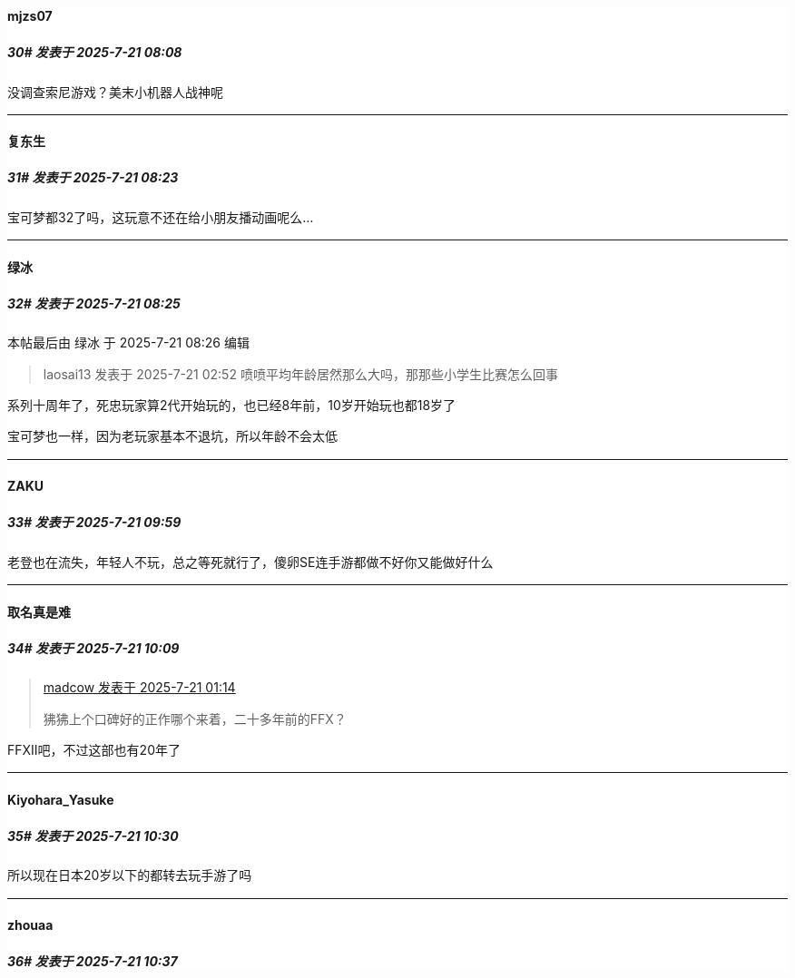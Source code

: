 ####  mjzs07  
##### 30#       发表于 2025-7-21 08:08

没调查索尼游戏？美末小机器人战神呢

*****

####  复东生  
##### 31#       发表于 2025-7-21 08:23

宝可梦都32了吗，这玩意不还在给小朋友播动画呢么…

*****

####  绿冰  
##### 32#       发表于 2025-7-21 08:25

 本帖最后由 绿冰 于 2025-7-21 08:26 编辑 
<blockquote>laosai13 发表于 2025-7-21 02:52
喷喷平均年龄居然那么大吗，那那些小学生比赛怎么回事</blockquote>
系列十周年了，死忠玩家算2代开始玩的，也已经8年前，10岁开始玩也都18岁了

宝可梦也一样，因为老玩家基本不退坑，所以年龄不会太低

*****

####  ZAKU  
##### 33#       发表于 2025-7-21 09:59

老登也在流失，年轻人不玩，总之等死就行了，傻卵SE连手游都做不好你又能做好什么

*****

####  取名真是难  
##### 34#       发表于 2025-7-21 10:09

<blockquote><a href="httphttps://stage1st.com/2b/forum.php?mod=redirect&amp;goto=findpost&amp;pid=68129803&amp;ptid=2256972" target="_blank">madcow 发表于 2025-7-21 01:14</a>

狒狒上个口碑好的正作哪个来着，二十多年前的FFX？</blockquote>
FFXII吧，不过这部也有20年了

*****

####  Kiyohara_Yasuke  
##### 35#       发表于 2025-7-21 10:30

所以现在日本20岁以下的都转去玩手游了吗

*****

####  zhouaa  
##### 36#       发表于 2025-7-21 10:37
